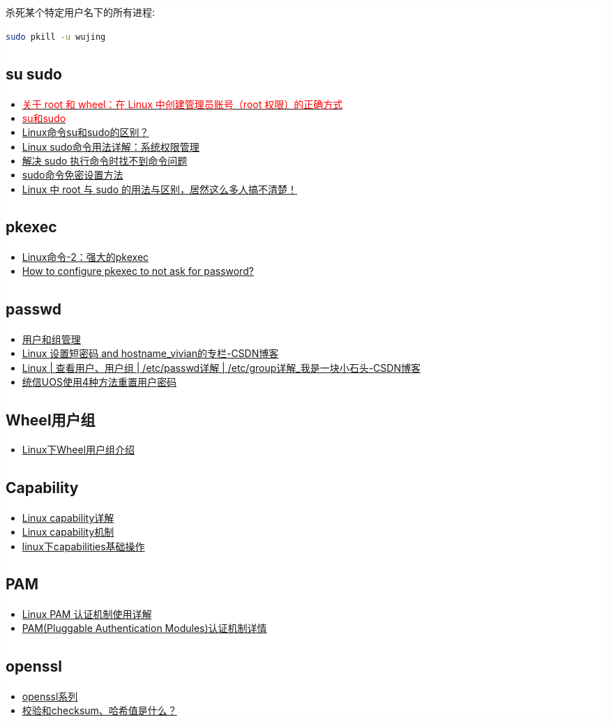 杀死某个特定用户名下的所有进程:

```bash
sudo pkill -u wujing
```

## su sudo

- [<font color=Red>关于 root 和 wheel：在 Linux 中创建管理员账号（root 权限）的正确方式</font>](https://sysin.org/blog/linux-root/)
- [<font color=Red>su和sudo</font>](https://www.junmajinlong.com/linux/su_and_sudo/)
- [Linux命令su和sudo的区别？](https://mp.weixin.qq.com/s/z127ryX6ueeVf-8FdK07vw)
- [Linux sudo命令用法详解：系统权限管理](http://c.biancheng.net/view/877.html)
- [解决 sudo 执行命令时找不到命令问题](https://www.cnblogs.com/lfri/p/16277069.html)
- [sudo命令免密设置方法](https://www.toutiao.com/article/7166040304326279721/)
- [Linux 中 root 与 sudo 的用法与区别，居然这么多人搞不清楚！](https://mp.weixin.qq.com/s/ZWBWgosUdx2hbBXI1DxlkQ)

## pkexec

- [Linux命令-2：强大的pkexec](https://www.jianshu.com/p/ce499e6e631e)
- [How to configure pkexec to not ask for password?](https://askubuntu.com/questions/383747/how-to-configure-pkexec-to-not-ask-for-password)

## passwd

- [用户和组管理](https://www.junmajinlong.com/linux/user_and_group/)
- [Linux 设置短密码 and hostname_vivian的专栏-CSDN博客](https://blog.csdn.net/vivian_king/article/details/45038331)
- [Linux | 查看用户、用户组 | /etc/passwd详解 | /etc/group详解_我是一块小石头-CSDN博客](https://blog.csdn.net/stone_fall/article/details/109078160)
- [统信UOS使用4种方法重置用户密码](https://mp.weixin.qq.com/s/U0BQ-vva9SYzjPKveyaAcA)

## Wheel用户组

- [Linux下Wheel用户组介绍](https://www.cnblogs.com/kerrycode/p/7053118.html)

## Capability

- [Linux capability详解](https://blog.csdn.net/weixin_39219503/article/details/106888174)
- [Linux capability机制](https://blog.csdn.net/ty3219/article/details/123303114)
- [linux下capabilities基础操作](https://blog.csdn.net/qq_55316925/article/details/128287774)

## PAM

- [Linux PAM 认证机制使用详解](https://gohalo.me/post/linux-pam-security-introduce.html)
- [PAM(Pluggable Authentication Modules)认证机制详情](https://www.cnblogs.com/yinzhengjie/p/8395279.html)

## openssl

- [openssl系列](https://www.junmajinlong.com/linux/index/#blogopenssl)
- [校验和checksum、哈希值是什么？](https://blog.csdn.net/CHENYAoo/article/details/107703762)

